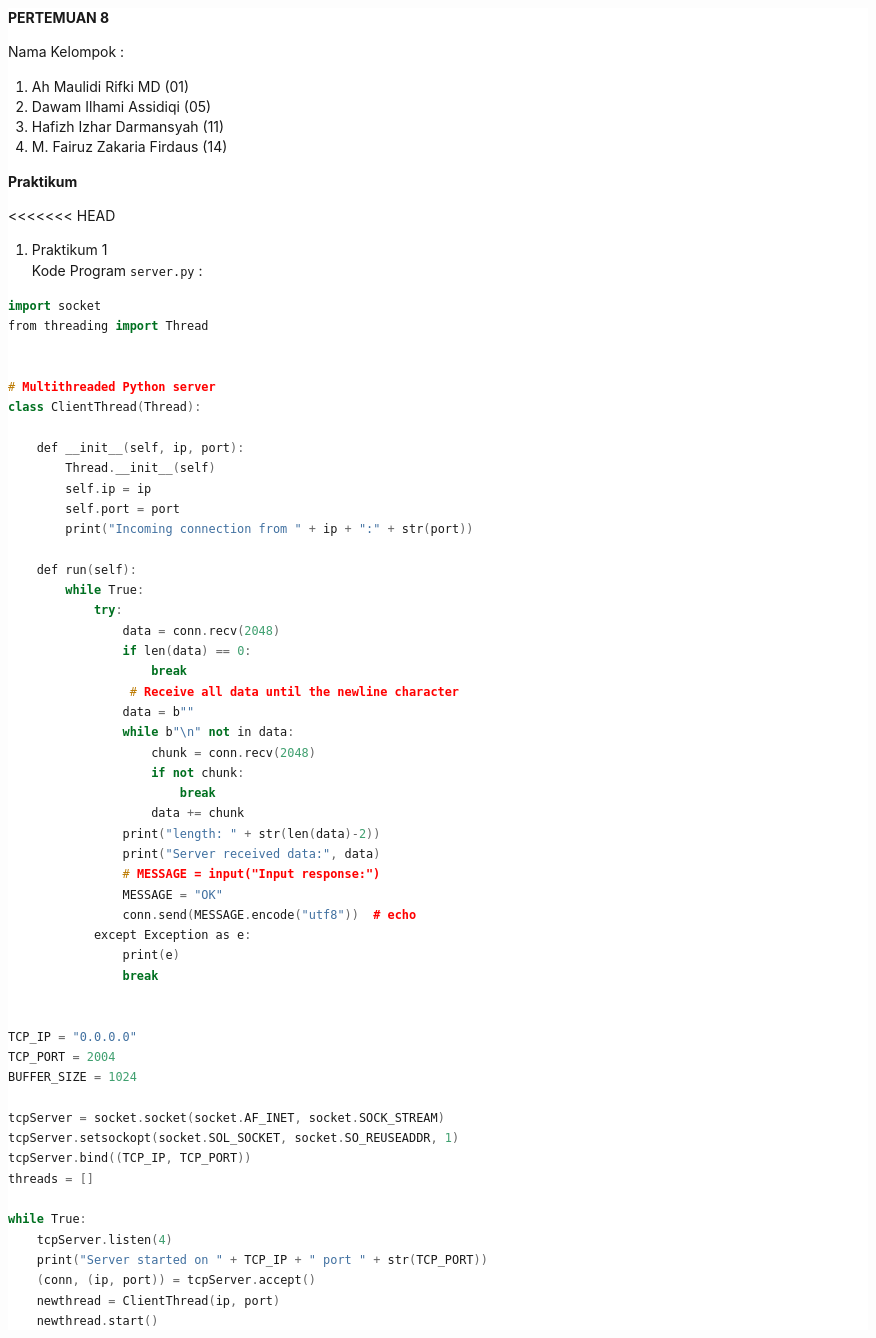 **PERTEMUAN 8**

Nama Kelompok : 
1. Ah Maulidi Rifki MD (01)
2. Dawam Ilhami Assidiqi (05)
3. Hafizh Izhar Darmansyah (11)
4. M. Fairuz Zakaria Firdaus (14)

**Praktikum**<br>

<<<<<<< HEAD
1. Praktikum 1<br>
Kode Program `server.py` :
```c++
import socket
from threading import Thread


# Multithreaded Python server
class ClientThread(Thread):

    def __init__(self, ip, port):
        Thread.__init__(self)
        self.ip = ip
        self.port = port
        print("Incoming connection from " + ip + ":" + str(port))

    def run(self):
        while True:
            try:
                data = conn.recv(2048)
                if len(data) == 0:
                    break
                 # Receive all data until the newline character
                data = b""
                while b"\n" not in data:
                    chunk = conn.recv(2048)
                    if not chunk:
                        break
                    data += chunk
                print("length: " + str(len(data)-2))
                print("Server received data:", data)
                # MESSAGE = input("Input response:")
                MESSAGE = "OK"
                conn.send(MESSAGE.encode("utf8"))  # echo
            except Exception as e:
                print(e)
                break


TCP_IP = "0.0.0.0"
TCP_PORT = 2004
BUFFER_SIZE = 1024

tcpServer = socket.socket(socket.AF_INET, socket.SOCK_STREAM)
tcpServer.setsockopt(socket.SOL_SOCKET, socket.SO_REUSEADDR, 1)
tcpServer.bind((TCP_IP, TCP_PORT))
threads = []

while True:
    tcpServer.listen(4)
    print("Server started on " + TCP_IP + " port " + str(TCP_PORT))
    (conn, (ip, port)) = tcpServer.accept()
    newthread = ClientThread(ip, port)
    newthread.start()
```